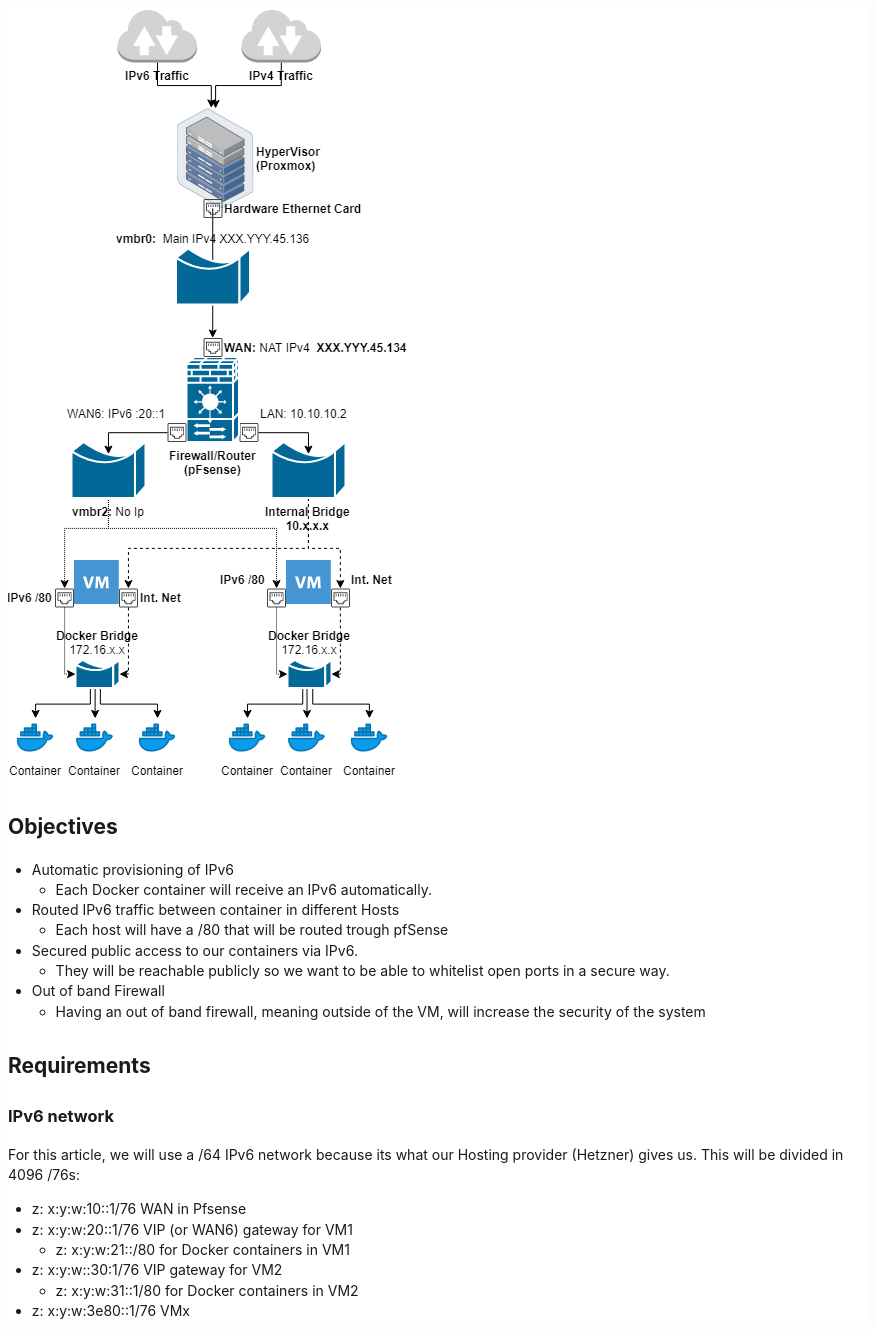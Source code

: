 ![Diagram](images/Docker&#32;IPv6&#32;Securely.png)
## Objectives 
* Automatic provisioning of IPv6
   * Each Docker container will receive an IPv6 automatically.
* Routed IPv6 traffic between container in different Hosts
   * Each host will have a /80 that will be routed trough pfSense 
* Secured public access to our containers via IPv6.
   * They will be reachable publicly so we want to be able to whitelist open ports in a secure way.
* Out of band Firewall
   * Having an out of band firewall, meaning outside of the VM, will increase the security of the system
## Requirements
### IPv6 network
For this article, we will use a /64 IPv6 network because its what our Hosting provider (Hetzner) gives us.
This will be divided in 4096 /76s:
* z: x:y:w:10::1/76 WAN in Pfsense
* z: x:y:w:20::1/76 VIP (or WAN6) gateway for VM1
  * z: x:y:w:21::/80 for Docker containers in VM1
* z: x:y:w::30:1/76 VIP gateway for VM2
  * z: x:y:w:31::1/80 for Docker containers in VM2
* z: x:y:w:3e80::1/76 VMx
